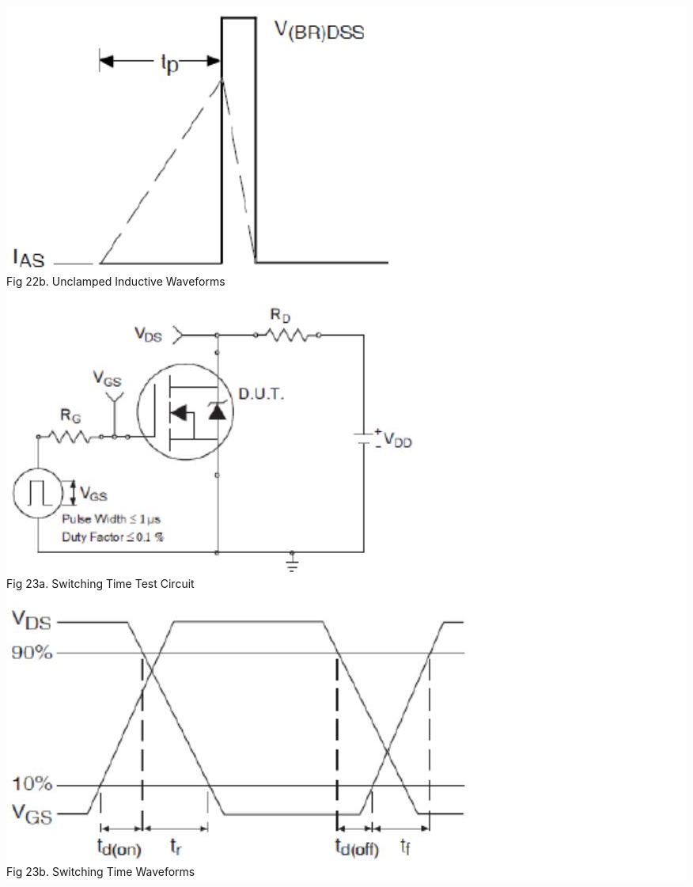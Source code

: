 ![](IRFP4668PBF_images/54ed5030369d2908ceeb0722ceca6aac9a89b33bd48cbdd43f1b9385394dcb8f.jpg)  
Fig 22b. Unclamped Inductive Waveforms

![](IRFP4668PBF_images/a70a9ae980f2b4a97ba417f00bc77341731cf1ba697dddb4549c41405d3f57d5.jpg)  
Fig 23a. Switching Time Test Circuit

![](IRFP4668PBF_images/e83986e9dd3dfe948f3e92eeda9b9cb5295a1ec98b60b5b71745937bf67d2cb8.jpg)  
Fig 23b. Switching Time Waveforms
